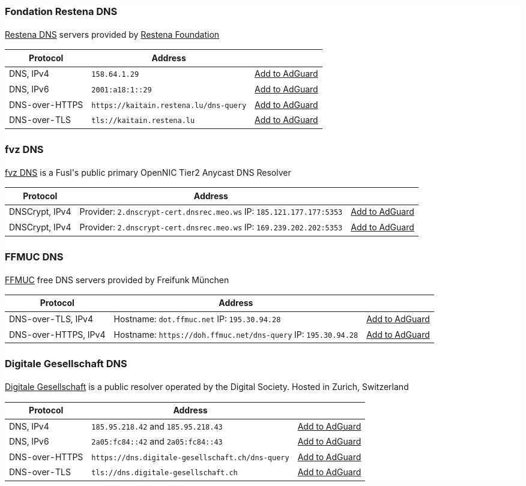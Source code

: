 <a name="restena-dns"></a>

### Fondation Restena DNS

[Restena DNS](https://www.restena.lu/en/service/public-dns-resolver) servers provided by [Restena Foundation](https://www.restena.lu/)

| Protocol       | Address                                            |                |
|----------------|----------------------------------------------------|----------------|
| DNS, IPv4      | `158.64.1.29`             | <a href="sdns://AAAAAAAAAAAACzE1OC42NC4xLjI5">Add to AdGuard</a> |
| DNS, IPv6      | `2001:a18:1::29`            | <a href="sdns://AAAAAAAAAAAAEFsyMDAxOmExODoxOjoyOV0">Add to AdGuard</a> |
| DNS-over-HTTPS | `https://kaitain.restena.lu/dns-query` | <a href="sdns://AgcAAAAAAAAAAAASa2FpdGFpbi5yZXN0ZW5hLmx1Ci9kbnMtcXVlcnk">Add to AdGuard</a> |
| DNS-over-TLS | `tls://kaitain.restena.lu` | <a href="sdns://AwAAAAAAAAAAAAAYdGxzOi8va2FpdGFpbi5yZXN0ZW5hLmx1">Add to AdGuard</a> |

<a name="fvz-dns"></a>

### fvz DNS

[fvz DNS](http://meo.ws/) is a Fusl's public primary OpenNIC Tier2 Anycast DNS Resolver

| Protocol       | Address                                            |                |
|----------------|----------------------------------------------------|----------------|
| DNSCrypt, IPv4 | Provider: `2.dnscrypt-cert.dnsrec.meo.ws` IP: `185.121.177.177:5353`   | <a href="sdns://AQYAAAAAAAAAFDE4NS4xMjEuMTc3LjE3Nzo1MzUzIBpq0KMrTFphppXRU2cNaasWkD-ew_f2TxPlNaMYsiilHTIuZG5zY3J5cHQtY2VydC5kbnNyZWMubWVvLndz">Add to AdGuard</a> |
| DNSCrypt, IPv4 | Provider: `2.dnscrypt-cert.dnsrec.meo.ws` IP: `169.239.202.202:5353`| <a href="sdns://AQYAAAAAAAAAFDE2OS4yMzkuMjAyLjIwMjo1MzUzIBpq0KMrTFphppXRU2cNaasWkD-ew_f2TxPlNaMYsiilHTIuZG5zY3J5cHQtY2VydC5kbnNyZWMubWVvLndz">Add to AdGuard</a> |

<a name="ffmuc.net-dns"></a>

### FFMUC DNS

[FFMUC](https://ffmuc.net/) free DNS servers provided by Freifunk München

| Protocol       | Address                                            |                |
|----------------|----------------------------------------------------|----------------|
| DNS-over-TLS, IPv4 | Hostname: `dot.ffmuc.net` IP: `195.30.94.28` | <a href="sdns://AwAAAAAAAAAAAAATdGxzOi8vZG90LmZmbXVjLm5ldA">Add to AdGuard</a> |
| DNS-over-HTTPS, IPv4 | Hostname: `https://doh.ffmuc.net/dns-query` IP: `195.30.94.28` | <a href="sdns://AgcAAAAAAAAADDE5NS4zMC45NC4yOAANZG9oLmZmbXVjLm5ldAovZG5zLXF1ZXJ5">Add to AdGuard</a> |

<a name="digitale-gesellschaft"></a>

### Digitale Gesellschaft DNS

[Digitale Gesellschaft](https://www.digitale-gesellschaft.ch/dns/) is a public resolver operated by the Digital Society. Hosted in Zurich, Switzerland

| Protocol       | Address                                            |                |
|----------------|----------------------------------------------------|----------------|
| DNS, IPv4      | `185.95.218.42` and `185.95.218.43`          | <a href="sdns://AAAAAAAAAAAADTE4NS45NS4yMTguNDI">Add to AdGuard</a> |
| DNS, IPv6      | `2a05:fc84::42` and `2a05:fc84::43`            | <a href="sdns://AAAAAAAAAAAAD1syYTA1OmZjODQ6OjQyXQ">Add to AdGuard</a> |
| DNS-over-HTTPS | `https://dns.digitale-gesellschaft.ch/dns-query` | <a href="sdns://AgcAAAAAAAAAAAAcZG5zLmRpZ2l0YWxlLWdlc2VsbHNjaGFmdC5jaAovZG5zLXF1ZXJ5">Add to AdGuard</a> |
| DNS-over-TLS | `tls://dns.digitale-gesellschaft.ch` | <a href="sdns://AwAAAAAAAAAAAAAidGxzOi8vZG5zLmRpZ2l0YWxlLWdlc2VsbHNjaGFmdC5jaA">Add to AdGuard</a> |
